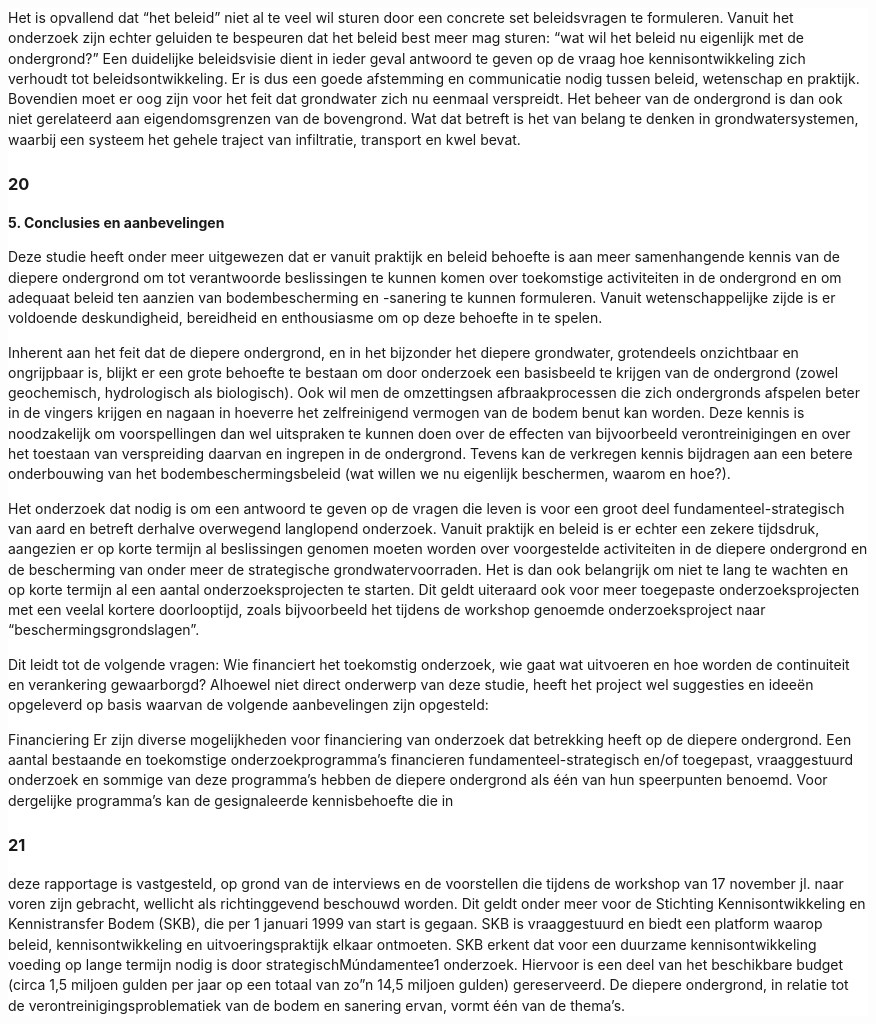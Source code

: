 Het is opvallend dat “het beleid” niet al te veel wil sturen door een concrete set beleidsvragen te formuleren. Vanuit het onderzoek zijn echter geluiden te bespeuren dat het beleid best meer mag sturen: “wat wil het beleid nu eigenlijk met de ondergrond?” Een duidelijke beleidsvisie dient in ieder geval antwoord te geven op de vraag hoe kennisontwikkeling zich verhoudt tot beleidsontwikkeling. Er is dus een goede afstemming en communicatie nodig tussen beleid, wetenschap en praktijk. Bovendien moet er oog zijn voor het feit dat grondwater zich nu eenmaal verspreidt. Het beheer van de ondergrond is dan ook niet gerelateerd aan eigendomsgrenzen van de bovengrond. Wat dat betreft is het van belang te denken in grondwatersystemen, waarbij een systeem het gehele traject van infiltratie, transport en kwel bevat. 

### 20 


**5. Conclusies en aanbevelingen** 

Deze studie heeft onder meer uitgewezen dat er vanuit praktijk en beleid behoefte is aan meer samenhangende kennis van de diepere ondergrond om tot verantwoorde beslissingen te kunnen komen over toekomstige activiteiten in de ondergrond en om adequaat beleid ten aanzien van bodembescherming en -sanering te kunnen formuleren. Vanuit wetenschappelijke zijde is er voldoende deskundigheid, bereidheid en enthousiasme om op deze behoefte in te spelen. 

Inherent aan het feit dat de diepere ondergrond, en in het bijzonder het diepere grondwater, grotendeels onzichtbaar en ongrijpbaar is, blijkt er een grote behoefte te bestaan om door onderzoek een basisbeeld te krijgen van de ondergrond (zowel geochemisch, hydrologisch als biologisch). Ook wil men de omzettingsen afbraakprocessen die zich ondergronds afspelen beter in de vingers krijgen en nagaan in hoeverre het zelfreinigend vermogen van de bodem benut kan worden. Deze kennis is noodzakelijk om voorspellingen dan wel uitspraken te kunnen doen over de effecten van bijvoorbeeld verontreinigingen en over het toestaan van verspreiding daarvan en ingrepen in de ondergrond. Tevens kan de verkregen kennis bijdragen aan een betere onderbouwing van het bodembeschermingsbeleid (wat willen we nu eigenlijk beschermen, waarom en hoe?). 

 Het onderzoek dat nodig is om een antwoord te geven op de vragen die leven is voor een groot deel fundamenteel-strategisch van aard en betreft derhalve overwegend langlopend onderzoek. Vanuit praktijk en beleid is er echter een zekere tijdsdruk, aangezien er op korte termijn al beslissingen genomen moeten worden over voorgestelde activiteiten in de diepere ondergrond en de bescherming van onder meer de strategische grondwatervoorraden. Het is dan ook belangrijk om niet te lang te wachten en op korte termijn al een aantal onderzoeksprojecten te starten. Dit geldt uiteraard ook voor meer toegepaste onderzoeksprojecten met een veelal kortere doorlooptijd, zoals bijvoorbeeld het tijdens de workshop genoemde onderzoeksproject naar “beschermingsgrondslagen”. 

 Dit leidt tot de volgende vragen: Wie financiert het toekomstig onderzoek, wie gaat wat uitvoeren en hoe worden de continuiteit en verankering gewaarborgd? Alhoewel niet direct onderwerp van deze studie, heeft het project wel suggesties en ideeën opgeleverd op basis waarvan de volgende aanbevelingen zijn opgesteld: 

 Financiering Er zijn diverse mogelijkheden voor financiering van onderzoek dat betrekking heeft op de diepere ondergrond. Een aantal bestaande en toekomstige onderzoekprogramma’s financieren fundamenteel-strategisch en/of toegepast, vraaggestuurd onderzoek en sommige van deze programma’s hebben de diepere ondergrond als één van hun speerpunten benoemd. Voor dergelijke programma’s kan de gesignaleerde kennisbehoefte die in 

### 21 


deze rapportage is vastgesteld, op grond van de interviews en de voorstellen die tijdens de workshop van 17 november jl. naar voren zijn gebracht, wellicht als richtinggevend beschouwd worden. Dit geldt onder meer voor de Stichting Kennisontwikkeling en Kennistransfer Bodem (SKB), die per 1 januari 1999 van start is gegaan. SKB is vraaggestuurd en biedt een platform waarop beleid, kennisontwikkeling en uitvoeringspraktijk elkaar ontmoeten. SKB erkent dat voor een duurzame kennisontwikkeling voeding op lange termijn nodig is door strategischMúndamentee1 onderzoek. Hiervoor is een deel van het beschikbare budget (circa 1,5 miljoen gulden per jaar op een totaal van zo”n 14,5 miljoen gulden) gereserveerd. De diepere ondergrond, in relatie tot de verontreinigingsproblematiek van de bodem en sanering ervan, vormt één van de thema’s. 
